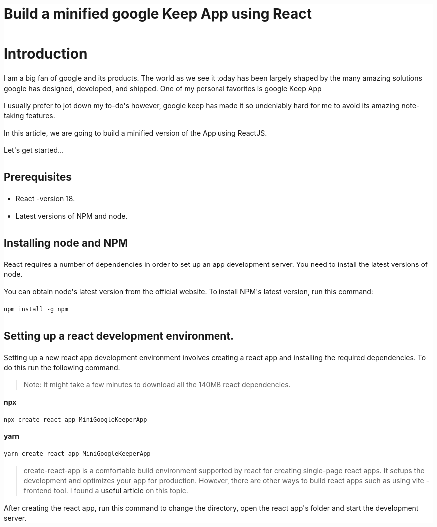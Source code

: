 # Build a minified google Keep App using React

# Introduction
I am a big fan of google and its products. The world as we see it today has been largely shaped by the many amazing solutions google has designed, developed, and shipped. One of my personal favorites is [google Keep App](https://keep.google.com/u/0/) 

I usually prefer to jot down my to-do's however, google keep has made it so undeniably hard for me to avoid its amazing note-taking features. 

In this article, we are going to build a minified version of the App using ReactJS. 

Let's get started...

## Prerequisites

- React -version 18.

- Latest versions of NPM and node.

## Installing node and NPM
React requires a number of dependencies in order to set up an app development server. You need to install the latest versions of node. 

You can obtain node's latest version from the official [website](https://nodejs.org/en/).
To install NPM's latest version, run this command: 
```
npm install -g npm
``` 
## Setting up a react development environment.
Setting up a new react app development environment involves creating a react app and installing the required dependencies. To do this run the following command. 

> Note: It might take a few minutes to download all the 140MB react dependencies.


**npx**

```
npx create-react-app MiniGoogleKeeperApp
``` 
**yarn**

```
yarn create-react-app MiniGoogleKeeperApp
``` 
> create-react-app is a comfortable build environment supported by react for creating single-page react apps. It setups the development and optimizes your app for production. However, there are other ways to build react apps such as using vite - frontend tool. I found a [useful article](https://lo-victoria.com/introduction-to-vite-the-next-generation-frontend-tooling) on this topic.

After creating the react app, run this command to change the directory, open the react app's folder and start the development server.
